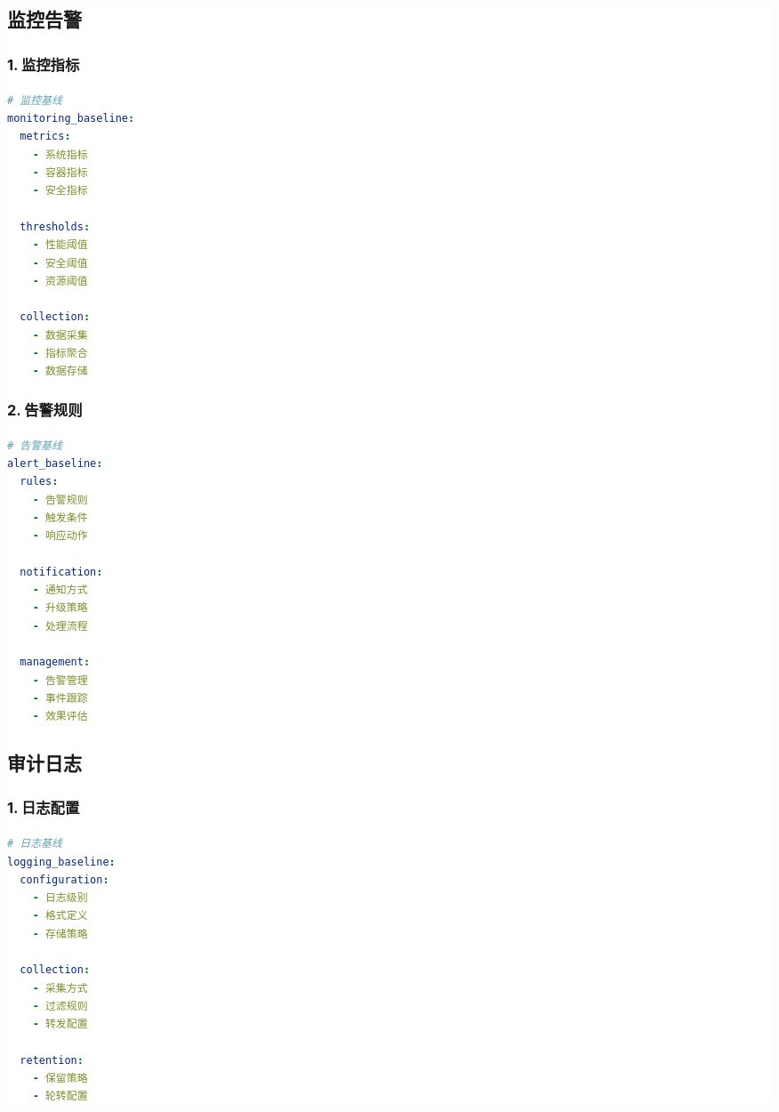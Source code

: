 
## 监控告警

### 1. 监控指标
```yaml
# 监控基线
monitoring_baseline:
  metrics:
    - 系统指标
    - 容器指标
    - 安全指标
  
  thresholds:
    - 性能阈值
    - 安全阈值
    - 资源阈值
  
  collection:
    - 数据采集
    - 指标聚合
    - 数据存储
```

### 2. 告警规则
```yaml
# 告警基线
alert_baseline:
  rules:
    - 告警规则
    - 触发条件
    - 响应动作
  
  notification:
    - 通知方式
    - 升级策略
    - 处理流程
  
  management:
    - 告警管理
    - 事件跟踪
    - 效果评估
```

## 审计日志

### 1. 日志配置
```yaml
# 日志基线
logging_baseline:
  configuration:
    - 日志级别
    - 格式定义
    - 存储策略
  
  collection:
    - 采集方式
    - 过滤规则
    - 转发配置
  
  retention:
    - 保留策略
    - 轮转配置
```